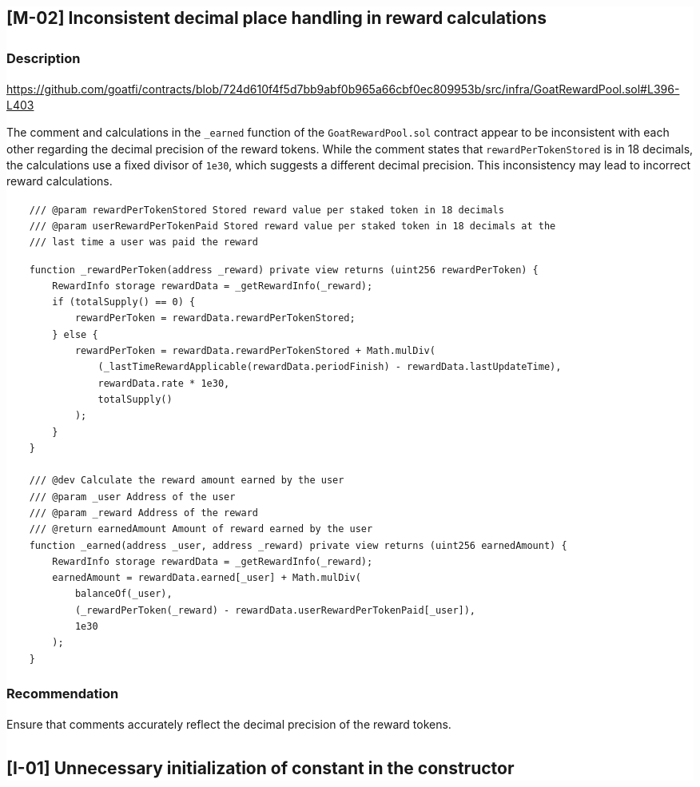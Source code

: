 ## [M-02] Inconsistent decimal place handling in reward calculations

### Description

https://github.com/goatfi/contracts/blob/724d610f4f5d7bb9abf0b965a66cbf0ec809953b/src/infra/GoatRewardPool.sol#L396-L403

The comment and calculations in the `_earned` function of the `GoatRewardPool.sol` contract appear to be inconsistent with each other regarding the decimal precision of the reward tokens. While the comment states that `rewardPerTokenStored` is in 18 decimals, the calculations use a fixed divisor of `1e30`, which suggests a different decimal precision. This inconsistency may lead to incorrect reward calculations.

```solidity
    /// @param rewardPerTokenStored Stored reward value per staked token in 18 decimals
    /// @param userRewardPerTokenPaid Stored reward value per staked token in 18 decimals at the
    /// last time a user was paid the reward
```

```solidity
    function _rewardPerToken(address _reward) private view returns (uint256 rewardPerToken) {
        RewardInfo storage rewardData = _getRewardInfo(_reward);
        if (totalSupply() == 0) {
            rewardPerToken = rewardData.rewardPerTokenStored;
        } else {
            rewardPerToken = rewardData.rewardPerTokenStored + Math.mulDiv(
                (_lastTimeRewardApplicable(rewardData.periodFinish) - rewardData.lastUpdateTime),
                rewardData.rate * 1e30,
                totalSupply()
            );
        }
    }

    /// @dev Calculate the reward amount earned by the user
    /// @param _user Address of the user
    /// @param _reward Address of the reward
    /// @return earnedAmount Amount of reward earned by the user
    function _earned(address _user, address _reward) private view returns (uint256 earnedAmount) {
        RewardInfo storage rewardData = _getRewardInfo(_reward);
        earnedAmount = rewardData.earned[_user] + Math.mulDiv(
            balanceOf(_user), 
            (_rewardPerToken(_reward) - rewardData.userRewardPerTokenPaid[_user]),
            1e30
        );
    }
```

### Recommendation

Ensure that comments accurately reflect the decimal precision of the reward tokens.

## [I-01] Unnecessary initialization of constant in the constructor
